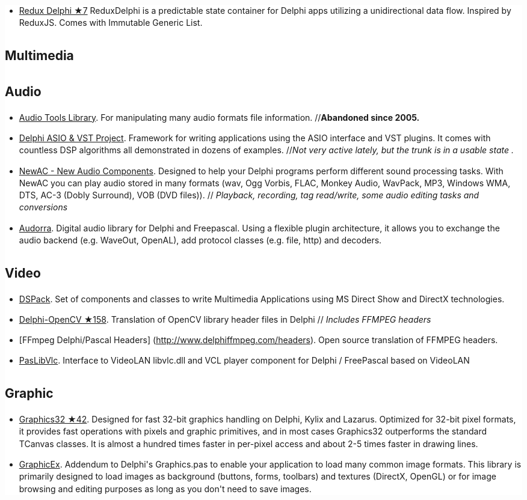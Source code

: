 * [Redux Delphi ★7](https://github.com/pierrejean-coudert/ReduxDelphi) ReduxDelphi is a predictable state container for Delphi apps utilizing a unidirectional data flow. Inspired by ReduxJS. Comes with Immutable Generic List.

## Multimedia ##


## Audio

* [Audio Tools Library](http://mac.sourceforge.net/atl). For manipulating many audio formats file information.
//**Abandoned since 2005.**

* [Delphi ASIO & VST Project](http://sourceforge.net/projects/delphiasiovst). Framework for writing applications using the ASIO interface and VST plugins. It comes with countless DSP algorithms all demonstrated in dozens of examples.
//*Not very active lately, but the trunk is in a usable state .*

* [NewAC - New Audio Components](http://code.google.com/p/newac). Designed to help your Delphi programs perform different sound processing tasks. With NewAC you can play audio stored in many formats (wav, Ogg Vorbis, FLAC, Monkey Audio, WavPack, MP3, Windows WMA, DTS, AC-3 (Dobly Surround), VOB (DVD files)).
// *Playback, recording, tag read/write, some audio editing tasks and conversions*

* [Audorra](https://sourceforge.net/projects/audorra). Digital audio library for Delphi and Freepascal. Using a flexible plugin architecture, it allows you to exchange the audio backend (e.g. WaveOut, OpenAL), add protocol classes (e.g. file, http) and decoders.


## Video

* [DSPack](https://code.google.com/p/dspack). Set of components and classes to write Multimedia Applications using MS Direct Show and DirectX technologies.

* [Delphi-OpenCV ★158](https://github.com/Laex/Delphi-OpenCV). Translation of OpenCV library header files in Delphi
// *Includes FFMPEG headers*

* [FFmpeg Delphi/Pascal Headers] (http://www.delphiffmpeg.com/headers). Open source translation of FFMPEG headers.

* [PasLibVlc](http://prog.olsztyn.pl/paslibvlc). Interface to VideoLAN libvlc.dll and VCL player component for Delphi / FreePascal based on VideoLAN


## Graphic

* [Graphics32 ★42](https://github.com/graphics32/graphics32). Designed for fast 32-bit graphics handling on Delphi, Kylix and Lazarus. Optimized for 32-bit pixel formats, it provides fast operations with pixels and graphic primitives, and in most cases Graphics32 outperforms the standard TCanvas classes. It is almost a hundred times faster in per-pixel access and about 2-5 times faster in drawing lines.

* [GraphicEx](http://www.delphi-gems.com/index.php/libs/graphicex-library). Addendum to Delphi's Graphics.pas to enable your application to load many common image formats. This library is primarily designed to load images as background (buttons, forms, toolbars) and textures (DirectX, OpenGL) or for image browsing and editing purposes as long as you don't need to save images.
